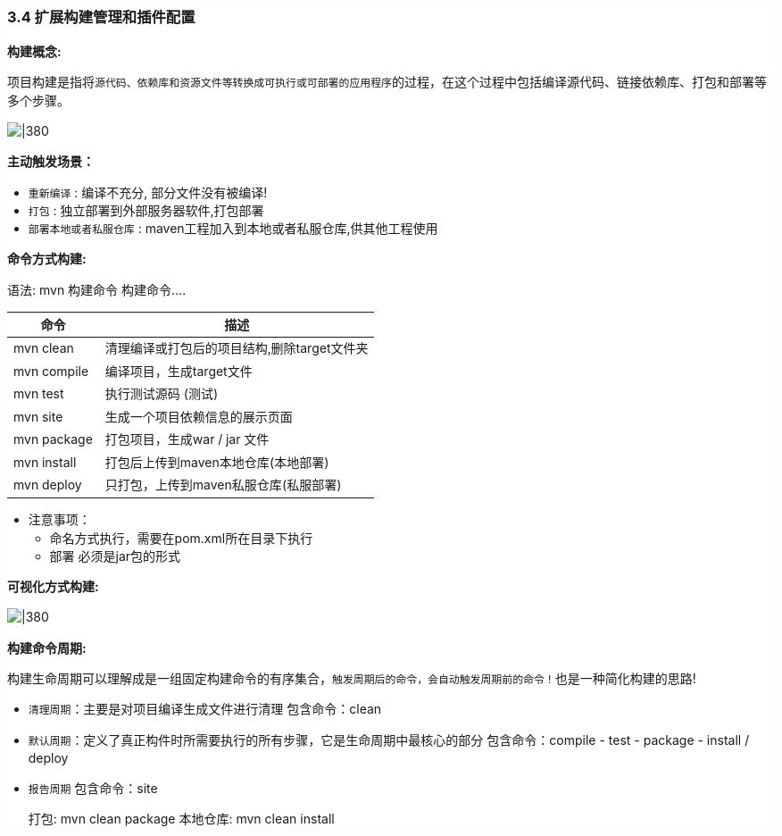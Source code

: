 ### 3.4 扩展构建管理和插件配置

**构建概念:**

项目构建是指将`源代码、依赖库和资源文件等转换成可执行或可部署的应用程序`的过程，在这个过程中包括编译源代码、链接依赖库、打包和部署等多个步骤。

![|380](https://my-obsidian-image.oss-cn-guangzhou.aliyuncs.com/2024/04/b46a3d9ba31441d3db1f7689897bbc3d.png)


**主动触发场景：**

-   `重新编译` : 编译不充分, 部分文件没有被编译!
-   `打包` : 独立部署到外部服务器软件,打包部署
-   `部署本地或者私服仓库` : maven工程加入到本地或者私服仓库,供其他工程使用

**命令方式构建:**

语法: mvn 构建命令  构建命令....

| 命令          | 描述                        |
| ----------- | ------------------------- |
| mvn clean   | 清理编译或打包后的项目结构,删除target文件夹 |
| mvn compile | 编译项目，生成target文件           |
| mvn test    | 执行测试源码 (测试)               |
| mvn site    | 生成一个项目依赖信息的展示页面           |
| mvn package | 打包项目，生成war / jar 文件       |
| mvn install | 打包后上传到maven本地仓库(本地部署)     |
| mvn deploy  | 只打包，上传到maven私服仓库(私服部署)    |

- 注意事项：
	- 命名方式执行，需要在pom.xml所在目录下执行
	- 部署 必须是jar包的形式

**可视化方式构建:**

![|380](https://my-obsidian-image.oss-cn-guangzhou.aliyuncs.com/2024/04/d06ecaff3482c3eeddec874c67afe7be.png)


**构建命令周期:**

构建生命周期可以理解成是一组固定构建命令的有序集合，`触发周期后的命令，会自动触发周期前的命令！`也是一种简化构建的思路!

-   `清理周期`：主要是对项目编译生成文件进行清理
    包含命令：clean

-   `默认周期`：定义了真正构件时所需要执行的所有步骤，它是生命周期中最核心的部分
    包含命令：compile - test - package - install / deploy

-   `报告周期`
    包含命令：site

    打包: mvn clean package 本地仓库: mvn clean install
